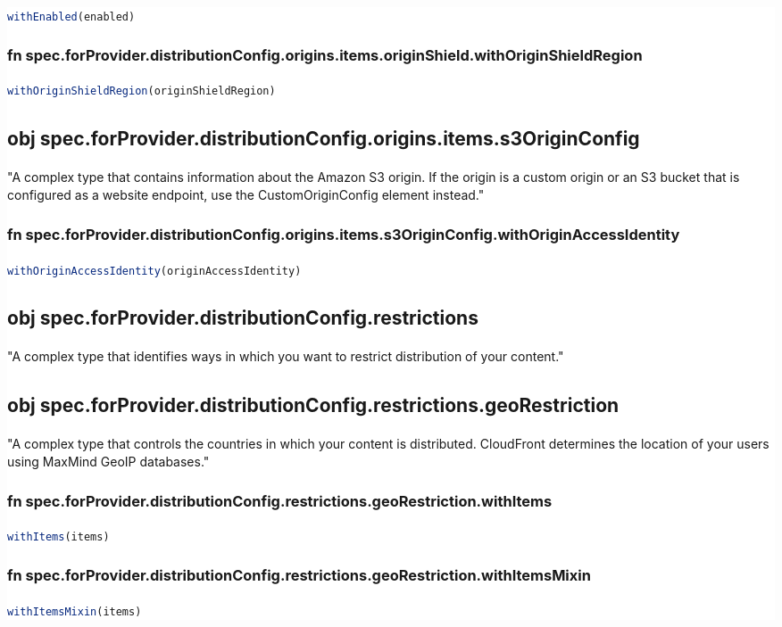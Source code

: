 ```ts
withEnabled(enabled)
```



### fn spec.forProvider.distributionConfig.origins.items.originShield.withOriginShieldRegion

```ts
withOriginShieldRegion(originShieldRegion)
```



## obj spec.forProvider.distributionConfig.origins.items.s3OriginConfig

"A complex type that contains information about the Amazon S3 origin. If the origin is a custom origin or an S3 bucket that is configured as a website endpoint, use the CustomOriginConfig element instead."

### fn spec.forProvider.distributionConfig.origins.items.s3OriginConfig.withOriginAccessIdentity

```ts
withOriginAccessIdentity(originAccessIdentity)
```



## obj spec.forProvider.distributionConfig.restrictions

"A complex type that identifies ways in which you want to restrict distribution of your content."

## obj spec.forProvider.distributionConfig.restrictions.geoRestriction

"A complex type that controls the countries in which your content is distributed. CloudFront determines the location of your users using MaxMind GeoIP databases."

### fn spec.forProvider.distributionConfig.restrictions.geoRestriction.withItems

```ts
withItems(items)
```



### fn spec.forProvider.distributionConfig.restrictions.geoRestriction.withItemsMixin

```ts
withItemsMixin(items)
```
